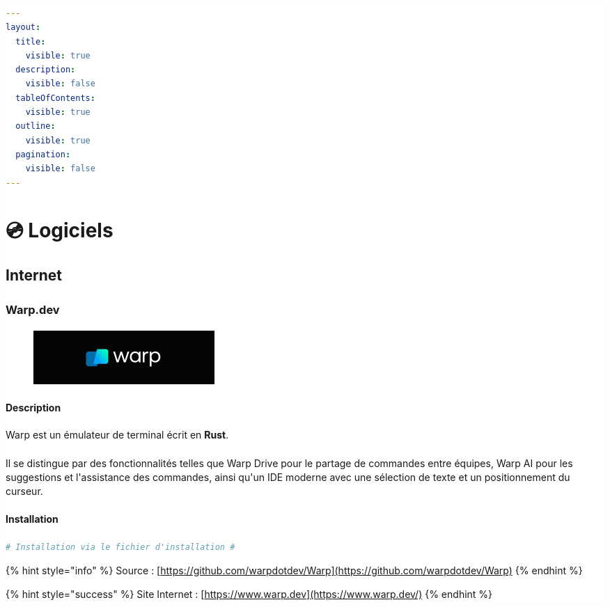```yaml
---
layout:
  title:
    visible: true
  description:
    visible: false
  tableOfContents:
    visible: true
  outline:
    visible: true
  pagination:
    visible: false
---
```


# 💿 Logiciels

## Internet

### Warp.dev

<figure><img src="../../.gitbook/assets/Screenshot 2024-02-27 at 12-57-52 Blog Warp.png" alt="" width="260"><figcaption></figcaption></figure>

#### Description

Warp est un émulateur de terminal écrit en **Rust**.\
\
Il se distingue par des fonctionnalités telles que Warp Drive pour le partage de commandes entre équipes, Warp AI pour les suggestions et l'assistance des commandes, ainsi qu'un IDE moderne avec une sélection de texte et un positionnement du curseur.

#### Installation

```bash
# Installation via le fichier d'installation #
```

{% hint style="info" %}
Source : [https://github.com/warpdotdev/Warp](https://github.com/warpdotdev/Warp)
{% endhint %}

{% hint style="success" %}
Site Internet : [https://www.warp.dev](https://www.warp.dev/)
{% endhint %}
